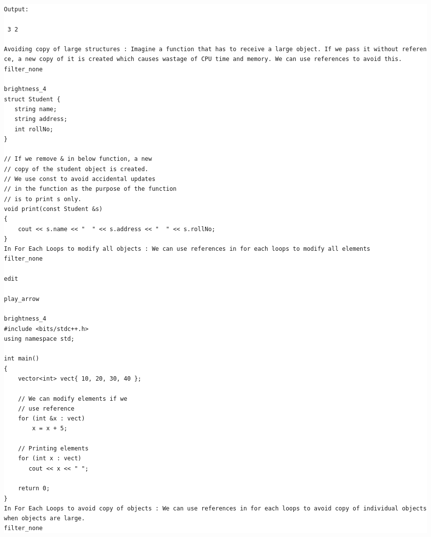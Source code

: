     Output:

     3 2 

    Avoiding copy of large structures : Imagine a function that has to receive a large object. If we pass it without reference, a new copy of it is created which causes wastage of CPU time and memory. We can use references to avoid this.
    filter_none

    brightness_4
    struct Student { 
       string name; 
       string address; 
       int rollNo; 
    } 
      
    // If we remove & in below function, a new 
    // copy of the student object is created.  
    // We use const to avoid accidental updates 
    // in the function as the purpose of the function 
    // is to print s only. 
    void print(const Student &s) 
    { 
        cout << s.name << "  " << s.address << "  " << s.rollNo; 
    } 
    In For Each Loops to modify all objects : We can use references in for each loops to modify all elements
    filter_none

    edit

    play_arrow

    brightness_4
    #include <bits/stdc++.h>  
    using namespace std;  
      
    int main()  
    {  
        vector<int> vect{ 10, 20, 30, 40 };  
      
        // We can modify elements if we  
        // use reference 
        for (int &x : vect)  
            x = x + 5; 
      
        // Printing elements 
        for (int x : vect)  
           cout << x << " ";  
      
        return 0;  
    }  
    In For Each Loops to avoid copy of objects : We can use references in for each loops to avoid copy of individual objects when objects are large.
    filter_none
